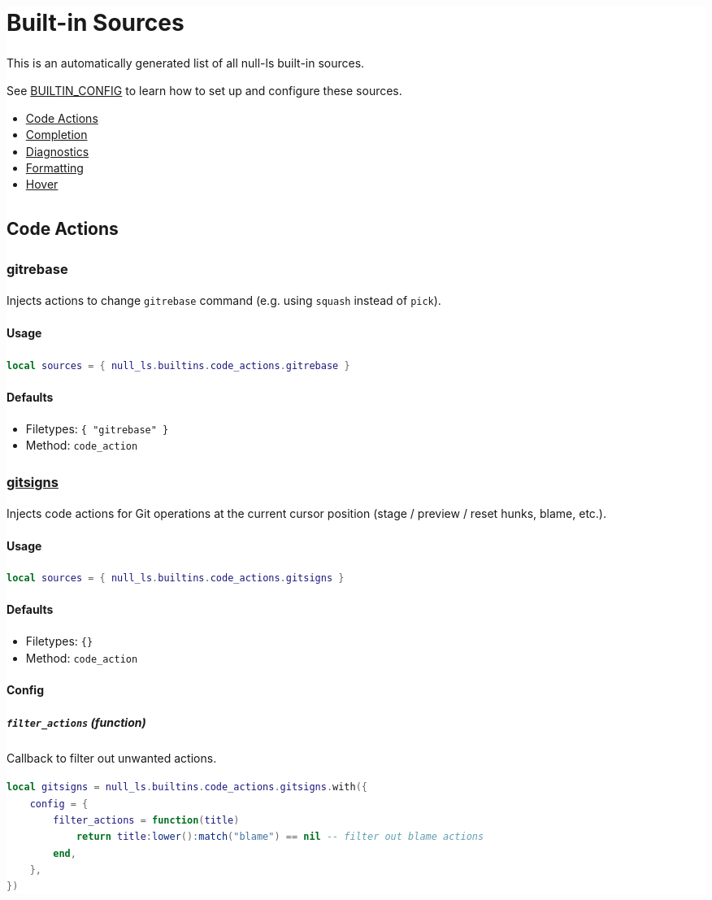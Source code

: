 

# Built-in Sources

This is an automatically generated list of all null-ls built-in sources.

See [BUILTIN_CONFIG](BUILTIN_CONFIG.md) to learn how to set up and configure these sources.

- [Code Actions](#code-actions)
- [Completion](#completion)
- [Diagnostics](#diagnostics)
- [Formatting](#formatting)
- [Hover](#hover)

## Code Actions

### gitrebase

Injects actions to change `gitrebase` command (e.g. using `squash` instead of `pick`).

#### Usage

```lua
local sources = { null_ls.builtins.code_actions.gitrebase }
```

#### Defaults

- Filetypes: `{ "gitrebase" }`
- Method: `code_action`

### [gitsigns](https://github.com/lewis6991/gitsigns.nvim)

Injects code actions for Git operations at the current cursor position (stage / preview / reset hunks, blame, etc.).

#### Usage

```lua
local sources = { null_ls.builtins.code_actions.gitsigns }
```

#### Defaults

- Filetypes: `{}`
- Method: `code_action`

#### Config

##### `filter_actions` (function)

Callback to filter out unwanted actions.

```lua
local gitsigns = null_ls.builtins.code_actions.gitsigns.with({
    config = {
        filter_actions = function(title)
            return title:lower():match("blame") == nil -- filter out blame actions
        end,
    },
})
```
